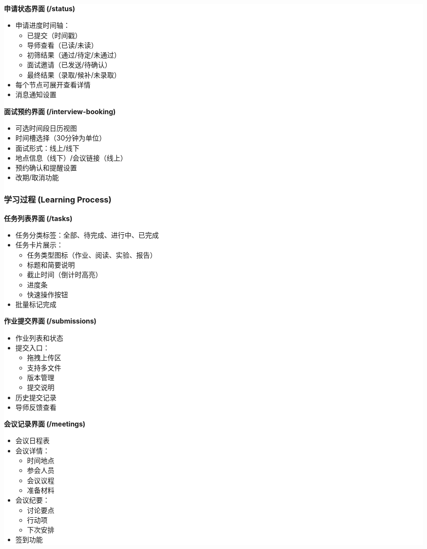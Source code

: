**申请状态界面 (/status)**
- 申请进度时间轴：
  - 已提交（时间戳）
  - 导师查看（已读/未读）
  - 初筛结果（通过/待定/未通过）
  - 面试邀请（已发送/待确认）
  - 最终结果（录取/候补/未录取）
- 每个节点可展开查看详情
- 消息通知设置

**面试预约界面 (/interview-booking)**
- 可选时间段日历视图
- 时间槽选择（30分钟为单位）
- 面试形式：线上/线下
- 地点信息（线下）/会议链接（线上）
- 预约确认和提醒设置
- 改期/取消功能

### 学习过程 (Learning Process)

**任务列表界面 (/tasks)**
- 任务分类标签：全部、待完成、进行中、已完成
- 任务卡片展示：
  - 任务类型图标（作业、阅读、实验、报告）
  - 标题和简要说明
  - 截止时间（倒计时高亮）
  - 进度条
  - 快速操作按钮
- 批量标记完成

**作业提交界面 (/submissions)**
- 作业列表和状态
- 提交入口：
  - 拖拽上传区
  - 支持多文件
  - 版本管理
  - 提交说明
- 历史提交记录
- 导师反馈查看

**会议记录界面 (/meetings)**
- 会议日程表
- 会议详情：
  - 时间地点
  - 参会人员
  - 会议议程
  - 准备材料
- 会议纪要：
  - 讨论要点
  - 行动项
  - 下次安排
- 签到功能
